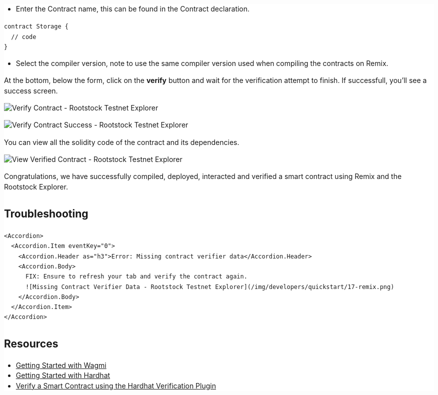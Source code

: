 - Enter the Contract name, this can be found in the Contract declaration.

```solidity
contract Storage {
  // code
}
```

- Select the compiler version, note to use the same compiler version used when compiling the contracts on Remix.

At the bottom, below the form, click on the **verify** button and wait for the verification attempt to finish. If successfull, you’ll see a success screen.

![Verify Contract - Rootstock Testnet Explorer](/img/developers/quickstart/14-remix.png)

![Verify Contract Success - Rootstock Testnet Explorer](/img/developers/quickstart/15-remix.png)

You can view all the solidity code of the contract and its dependencies.

![View Verified Contract - Rootstock Testnet Explorer](/img/developers/quickstart/16-remix.png)

Congratulations, we have successfully compiled, deployed, interacted and verified a smart contract using Remix and the Rootstock Explorer.

## Troubleshooting

```mdx-code-block
<Accordion>
  <Accordion.Item eventKey="0">
    <Accordion.Header as="h3">Error: Missing contract verifier data</Accordion.Header>
    <Accordion.Body>
      FIX: Ensure to refresh your tab and verify the contract again.
      ![Missing Contract Verifier Data - Rootstock Testnet Explorer](/img/developers/quickstart/17-remix.png)
    </Accordion.Body>
  </Accordion.Item>
</Accordion>
```

## Resources

- [Getting Started with Wagmi](/developers/quickstart/wagmi/)
- [Getting Started with Hardhat](/developers/quickstart/hardhat/)
- [Verify a Smart Contract using the Hardhat Verification Plugin](/developers/smart-contracts/verify-smart-contracts/)



